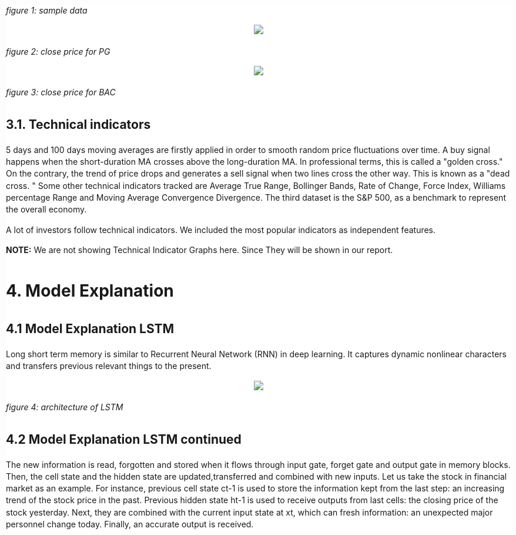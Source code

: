 _figure 1: sample data_

<center><img src='pics/pgclose.png' width=500></img></center>

_figure 2: close price for PG_

<center><img src='pics/bacclose.png' width=500></img></center>

_figure 3: close price for BAC_

## 3.1. Technical indicators <a class="anchor" id="technicalind"></a>
5 days and 100 days moving averages are firstly applied in order to smooth random price fluctuations over time. A buy signal happens when the short-duration MA crosses above the long-duration MA. In professional terms, this is called a "golden cross." On the contrary, the trend of price drops and generates a sell signal when two lines cross the other way. This is known as a "dead cross. " Some other technical indicators tracked are Average True Range, Bollinger Bands, Rate of Change, Force Index, Williams percentage Range and Moving Average Convergence Divergence. The third dataset is the S&P 500, as a benchmark to represent the overall economy.

A lot of investors follow technical indicators. We included the most popular indicators as independent features.

**NOTE:** We are not showing Technical Indicator Graphs here. Since They will be shown in our report. 

# 4. Model Explanation <a class="anchor" id="Model"></a>

## 4.1 Model Explanation LSTM <a class="anchor" id="Model"></a>

Long short term memory is similar to Recurrent Neural Network (RNN) in deep learning. It captures dynamic nonlinear characters and transfers previous relevant things to the present.

<center><img src='pics/lstmdiagram.png' width=500></img></center>

_figure 4:  architecture of LSTM_


## 4.2 Model Explanation LSTM continued  <a class="anchor" id="Model.c"></a>

The new information is read, forgotten and stored when it flows through input gate, forget gate and output gate in memory blocks. Then, the cell state and the hidden state are updated,transferred and combined with new inputs. Let us take the stock in financial market as an example. For instance, previous cell state ct-1 is used to store the information kept from the last step: an increasing trend of the stock price in the past. Previous hidden state ht-1 is used to receive outputs from last cells: the closing price of the stock yesterday. Next, they are combined with the current input state at xt, which can fresh information: an unexpected major personnel change today. Finally, an accurate output is received.

